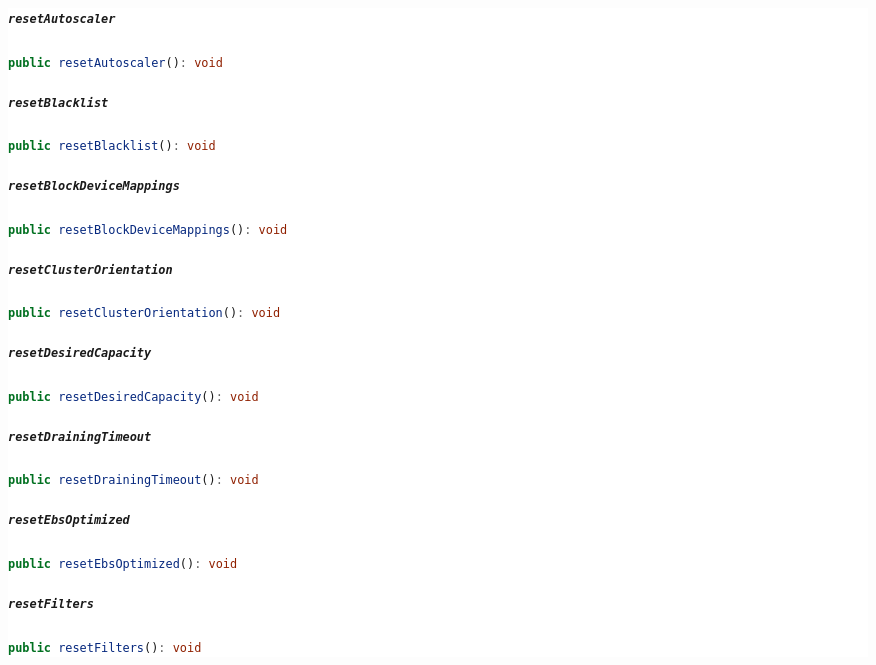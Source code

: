 ##### `resetAutoscaler` <a name="resetAutoscaler" id="@cdktf/provider-spotinst.oceanEcs.OceanEcs.resetAutoscaler"></a>

```typescript
public resetAutoscaler(): void
```

##### `resetBlacklist` <a name="resetBlacklist" id="@cdktf/provider-spotinst.oceanEcs.OceanEcs.resetBlacklist"></a>

```typescript
public resetBlacklist(): void
```

##### `resetBlockDeviceMappings` <a name="resetBlockDeviceMappings" id="@cdktf/provider-spotinst.oceanEcs.OceanEcs.resetBlockDeviceMappings"></a>

```typescript
public resetBlockDeviceMappings(): void
```

##### `resetClusterOrientation` <a name="resetClusterOrientation" id="@cdktf/provider-spotinst.oceanEcs.OceanEcs.resetClusterOrientation"></a>

```typescript
public resetClusterOrientation(): void
```

##### `resetDesiredCapacity` <a name="resetDesiredCapacity" id="@cdktf/provider-spotinst.oceanEcs.OceanEcs.resetDesiredCapacity"></a>

```typescript
public resetDesiredCapacity(): void
```

##### `resetDrainingTimeout` <a name="resetDrainingTimeout" id="@cdktf/provider-spotinst.oceanEcs.OceanEcs.resetDrainingTimeout"></a>

```typescript
public resetDrainingTimeout(): void
```

##### `resetEbsOptimized` <a name="resetEbsOptimized" id="@cdktf/provider-spotinst.oceanEcs.OceanEcs.resetEbsOptimized"></a>

```typescript
public resetEbsOptimized(): void
```

##### `resetFilters` <a name="resetFilters" id="@cdktf/provider-spotinst.oceanEcs.OceanEcs.resetFilters"></a>

```typescript
public resetFilters(): void
```
